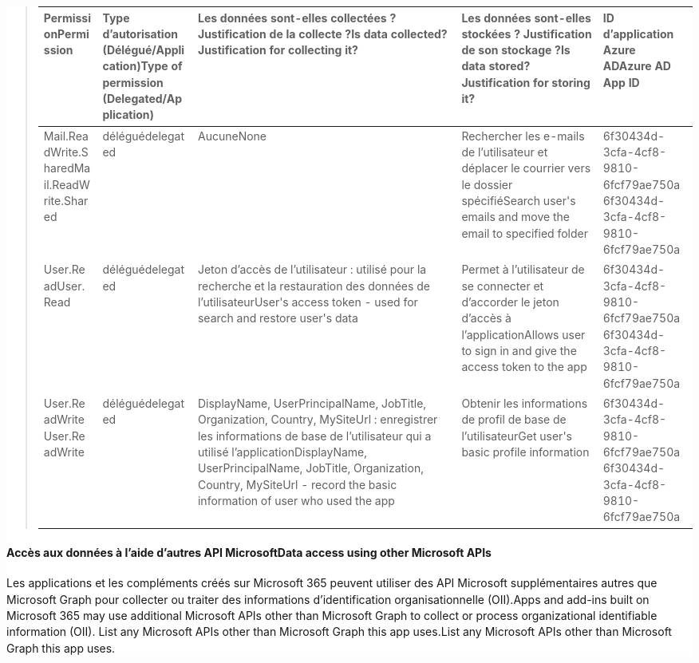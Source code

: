 >| <span data-ttu-id="037a9-129">**Permission**</span><span class="sxs-lookup"><span data-stu-id="037a9-129">**Permission**</span></span>  | <span data-ttu-id="037a9-130">**Type d’autorisation (Délégué/Application)**</span><span class="sxs-lookup"><span data-stu-id="037a9-130">**Type of permission (Delegated/Application)**</span></span> | <span data-ttu-id="037a9-131">**Les données sont-elles collectées ? Justification de la collecte ?**</span><span class="sxs-lookup"><span data-stu-id="037a9-131">**Is data collected? Justification for collecting it?**</span></span> | <span data-ttu-id="037a9-132">**Les données sont-elles stockées ? Justification de son stockage ?**</span><span class="sxs-lookup"><span data-stu-id="037a9-132">**Is data stored? Justification for storing it?**</span></span> | <span data-ttu-id="037a9-133">**ID d’application Azure AD**</span><span class="sxs-lookup"><span data-stu-id="037a9-133">**Azure AD App ID**</span></span> |
>|:----------------|:--------------------|:---------------------------------------------------|:--------------------------|:--------------------------|
>| <span data-ttu-id="037a9-134">Mail.ReadWrite.Shared</span><span class="sxs-lookup"><span data-stu-id="037a9-134">Mail.ReadWrite.Shared</span></span> | <span data-ttu-id="037a9-135">délégué</span><span class="sxs-lookup"><span data-stu-id="037a9-135">delegated</span></span> | <span data-ttu-id="037a9-136">Aucune</span><span class="sxs-lookup"><span data-stu-id="037a9-136">None</span></span> | <span data-ttu-id="037a9-137">Rechercher les e-mails de l’utilisateur et déplacer le courrier vers le dossier spécifié</span><span class="sxs-lookup"><span data-stu-id="037a9-137">Search user's emails and move the email to specified folder</span></span> | <span data-ttu-id="037a9-138">6f30434d-3cfa-4cf8-9810-6fcf79ae750a</span><span class="sxs-lookup"><span data-stu-id="037a9-138">6f30434d-3cfa-4cf8-9810-6fcf79ae750a</span></span> |
>| <span data-ttu-id="037a9-139">User.Read</span><span class="sxs-lookup"><span data-stu-id="037a9-139">User.Read</span></span> | <span data-ttu-id="037a9-140">délégué</span><span class="sxs-lookup"><span data-stu-id="037a9-140">delegated</span></span> |  <span data-ttu-id="037a9-141">Jeton d’accès de l’utilisateur : utilisé pour la recherche et la restauration des données de l’utilisateur</span><span class="sxs-lookup"><span data-stu-id="037a9-141">User's access token - used for search and restore user's data</span></span> | <span data-ttu-id="037a9-142">Permet à l’utilisateur de se connecter et d’accorder le jeton d’accès à l’application</span><span class="sxs-lookup"><span data-stu-id="037a9-142">Allows user to sign in and give the access token to the app</span></span> | <span data-ttu-id="037a9-143">6f30434d-3cfa-4cf8-9810-6fcf79ae750a</span><span class="sxs-lookup"><span data-stu-id="037a9-143">6f30434d-3cfa-4cf8-9810-6fcf79ae750a</span></span> |
>| <span data-ttu-id="037a9-144">User.ReadWrite</span><span class="sxs-lookup"><span data-stu-id="037a9-144">User.ReadWrite</span></span> | <span data-ttu-id="037a9-145">délégué</span><span class="sxs-lookup"><span data-stu-id="037a9-145">delegated</span></span> | <span data-ttu-id="037a9-146">DisplayName, UserPrincipalName, JobTitle, Organization, Country, MySiteUrl : enregistrer les informations de base de l’utilisateur qui a utilisé l’application</span><span class="sxs-lookup"><span data-stu-id="037a9-146">DisplayName, UserPrincipalName, JobTitle, Organization, Country, MySiteUrl - record the basic information of user who used the app</span></span> | <span data-ttu-id="037a9-147">Obtenir les informations de profil de base de l’utilisateur</span><span class="sxs-lookup"><span data-stu-id="037a9-147">Get user's basic profile information</span></span> | <span data-ttu-id="037a9-148">6f30434d-3cfa-4cf8-9810-6fcf79ae750a</span><span class="sxs-lookup"><span data-stu-id="037a9-148">6f30434d-3cfa-4cf8-9810-6fcf79ae750a</span></span> |

#### <a name="data-access-using-other-microsoft-apis"></a><span data-ttu-id="037a9-149">Accès aux données à l’aide d’autres API Microsoft</span><span class="sxs-lookup"><span data-stu-id="037a9-149">Data access using other Microsoft APIs</span></span>

<span data-ttu-id="037a9-150">Les applications et les compléments créés sur Microsoft 365 peuvent utiliser des API Microsoft supplémentaires autres que Microsoft Graph pour collecter ou traiter des informations d’identification organisationnelle (OII).</span><span class="sxs-lookup"><span data-stu-id="037a9-150">Apps and add-ins built on Microsoft 365 may use additional Microsoft APIs other than Microsoft Graph to collect or process organizational identifiable information (OII).</span></span> <span data-ttu-id="037a9-151">List any Microsoft APIs other than Microsoft Graph this app uses.</span><span class="sxs-lookup"><span data-stu-id="037a9-151">List any Microsoft APIs other than Microsoft Graph this app uses.</span></span>
